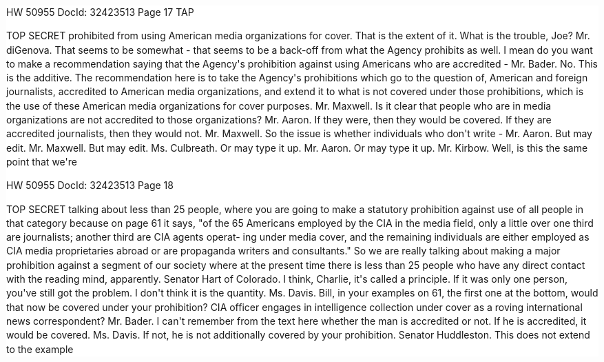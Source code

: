 HW 50955 DocId: 32423513 Page 17
TAP

TOP SECRET
prohibited from using American media organizations for
cover. That is the extent of it.
What is the trouble, Joe?
Mr. diGenova. That seems to be somewhat - that seems
to be a back-off from what the Agency prohibits as well. I mean
do you want to make a recommendation saying that the Agency's
prohibition against using Americans who are accredited -
Mr. Bader. No.
This is the additive. The recommendation here is to
take the Agency's prohibitions which go to the question of,
American and foreign journalists, accredited to American
media organizations, and extend it to what is not covered under
those prohibitions, which is the use of these American media
organizations for cover purposes.
Mr. Maxwell. Is it clear that people who are in media
organizations are not accredited to those organizations?
Mr. Aaron. If they were, then they would be covered.
If they are accredited journalists, then they would not.
Mr. Maxwell. So the issue is whether individuals who
don't write -
Mr. Aaron. But may edit.
Mr. Maxwell. But may edit.
Ms. Culbreath. Or may type it up.
Mr. Aaron. Or may type it up.
Mr. Kirbow. Well, is this the same point that we're

HW 50955 DocId: 32423513 Page 18

TOP SECRET
talking about less than 25 people, where you are going to make
a statutory prohibition against use of all people in that
category because on page 61 it says, "of the 65 Americans
employed by the CIA in the media field, only a little over
one third are journalists; another third are CIA agents operat-
ing under media cover, and the remaining individuals are either
employed as CIA media proprietaries abroad or are propaganda
writers and consultants."
So we are really talking about making a major prohibition
against a segment of our society where at the present time there
is less than 25 people who have any direct contact with the
reading mind, apparently.
Senator Hart of Colorado. I think, Charlie, it's called
a principle. If it was only one person, you've still got the
problem. I don't think it is the quantity.
Ms. Davis. Bill, in your examples on 61, the first one
at the bottom, would that now be covered under your prohibition?
CIA officer engages in intelligence collection under cover as a
roving international news correspondent?
Mr. Bader. I can't remember from the text here whether
the man is accredited or not.
If he is accredited, it would be covered.
Ms. Davis. If not, he is not additionally covered by your
prohibition.
Senator Huddleston. This does not extend to the example
